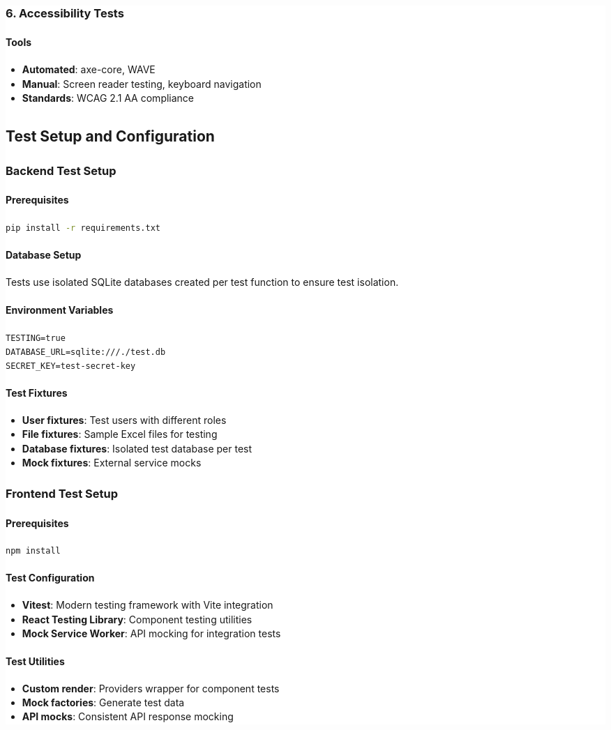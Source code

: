 ### 6. Accessibility Tests

#### Tools

- **Automated**: axe-core, WAVE
- **Manual**: Screen reader testing, keyboard navigation
- **Standards**: WCAG 2.1 AA compliance

## Test Setup and Configuration

### Backend Test Setup

#### Prerequisites

```bash
pip install -r requirements.txt
```

#### Database Setup

Tests use isolated SQLite databases created per test function to ensure test isolation.

#### Environment Variables

```env
TESTING=true
DATABASE_URL=sqlite:///./test.db
SECRET_KEY=test-secret-key
```

#### Test Fixtures

- **User fixtures**: Test users with different roles
- **File fixtures**: Sample Excel files for testing
- **Database fixtures**: Isolated test database per test
- **Mock fixtures**: External service mocks

### Frontend Test Setup

#### Prerequisites

```bash
npm install
```

#### Test Configuration

- **Vitest**: Modern testing framework with Vite integration
- **React Testing Library**: Component testing utilities
- **Mock Service Worker**: API mocking for integration tests

#### Test Utilities

- **Custom render**: Providers wrapper for component tests
- **Mock factories**: Generate test data
- **API mocks**: Consistent API response mocking
